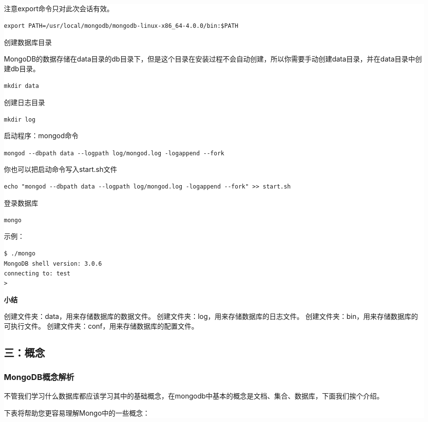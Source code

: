 注意export命令只对此次会话有效。

```
export PATH=/usr/local/mongodb/mongodb-linux-x86_64-4.0.0/bin:$PATH
```

创建数据库目录

MongoDB的数据存储在data目录的db目录下，但是这个目录在安装过程不会自动创建，所以你需要手动创建data目录，并在data目录中创建db目录。

```
mkdir data
```

创建日志目录

```
mkdir log
```

启动程序：mongod命令

```
mongod --dbpath data --logpath log/mongod.log -logappend --fork
```

你也可以把启动命令写入start.sh文件

```
echo "mongod --dbpath data --logpath log/mongod.log -logappend --fork" >> start.sh
```

登录数据库

```
mongo
```

示例：

```
$ ./mongo
MongoDB shell version: 3.0.6
connecting to: test
>
```

**小结**

创建文件夹：data，用来存储数据库的数据文件。
创建文件夹：log，用来存储数据库的日志文件。
创建文件夹：bin，用来存储数据库的可执行文件。
创建文件夹：conf，用来存储数据库的配置文件。

## 三：概念 

### MongoDB概念解析 

不管我们学习什么数据库都应该学习其中的基础概念，在mongodb中基本的概念是文档、集合、数据库，下面我们挨个介绍。

下表将帮助您更容易理解Mongo中的一些概念：
